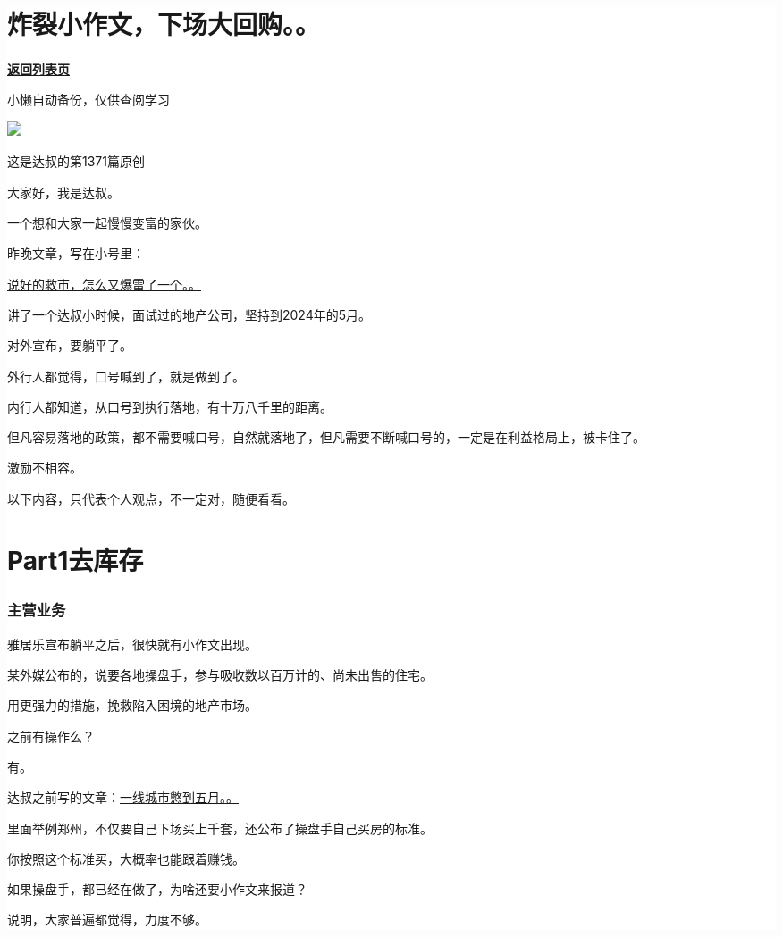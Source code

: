 # 炸裂小作文，下场大回购。。

[**返回列表页**](/gzh/达叔天演论)

小懒自动备份，仅供查阅学习

![](https://mmbiz.qpic.cn/mmbiz_png/MAUQjpXpKc2oWuRGMoHJPicHIzzPHCpqnbtNITAkwJzL9yUuRiaSUib3Df75p45lN4hmWo9qRgLJ1kcg78Ru6ushA/640?wx_fmt=png&from;=appmsg)

这是达叔的第1371篇原创

大家好，我是达叔。

一个想和大家一起慢慢变富的家伙。

昨晚文章，写在小号里：

[说好的救市，怎么又爆雷了一个。。](http://mp.weixin.qq.com/s?__biz=Mzg2NjYxNTY5NA==&mid=2247488321&idx=1&sn=6bc98e275c449076b40ffbbbb1b85df5&chksm=ce497ba0f93ef2b645462e72e11b20345917b4cf6dd2fb28b4f62c4e5147e12de7930faeb846&scene=21#wechat_redirect)  

讲了一个达叔小时候，面试过的地产公司，坚持到2024年的5月。

对外宣布，要躺平了。

外行人都觉得，口号喊到了，就是做到了。

内行人都知道，从口号到执行落地，有十万八千里的距离。

但凡容易落地的政策，都不需要喊口号，自然就落地了，但凡需要不断喊口号的，一定是在利益格局上，被卡住了。

激励不相容。

以下内容，只代表个人观点，不一定对，随便看看。

# Part1去库存

### 主营业务

雅居乐宣布躺平之后，很快就有小作文出现。

某外媒公布的，说要各地操盘手，参与吸收数以百万计的、尚未出售的住宅。  

用更强力的措施，挽救陷入困境的地产市场。  

之前有操作么？  

有。  

达叔之前写的文章：[一线城市憋到五月。。](http://mp.weixin.qq.com/s?__biz=Mzg2NjYxNTY5NA==&mid=2247488254&idx=1&sn=e84a707ac3ea562009c934ec5cc346d9&chksm=ce497a1ff93ef3090205472e327af7005c99c9097eb4ff852b35460ee00a0405a77bdd3b2bc2&scene=21#wechat_redirect)  

里面举例郑州，不仅要自己下场买上千套，还公布了操盘手自己买房的标准。  

你按照这个标准买，大概率也能跟着赚钱。  

如果操盘手，都已经在做了，为啥还要小作文来报道？  

说明，大家普遍都觉得，力度不够。
